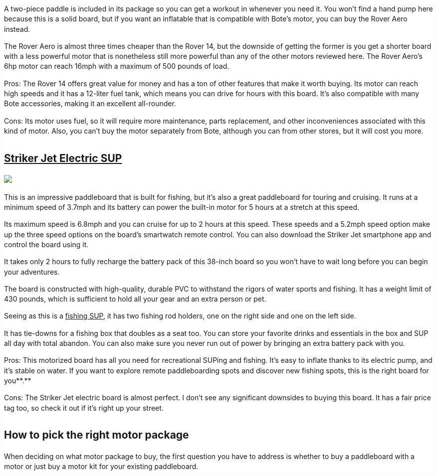 A two-piece paddle is included in its package so you can get a workout in whenever you need it. You won’t find a hand pump here because this is a solid board, but if you want an inflatable that is compatible with Bote’s motor, you can buy the Rover Aero instead.

The Rover Aero is almost three times cheaper than the Rover 14, but the downside of getting the former is you get a shorter board with a less powerful motor that is nonetheless still more powerful than any of the other motors reviewed here. The Rover Aero’s 6hp motor can reach 16mph with a maximum of 500 pounds of load.

Pros: The Rover 14 offers great value for money and has a ton of other features that make it worth buying. Its motor can reach high speeds and it has a 12-liter fuel tank, which means you can drive for hours with this board. It’s also compatible with many Bote accessories, making it an excellent all-rounder.

Cons: Its motor uses fuel, so it will require more maintenance, parts replacement, and other inconveniences associated with this kind of motor. Also, you can’t buy the motor separately from Bote, although you can from other stores, but it will cost you more.

## [Striker Jet Electric SUP](https://torquejetboards.com/product/striker-jet-electric/)

![](/Strikerjet-board-Product-Iamge.jpg)

This is an impressive paddleboard that is built for fishing, but it’s also a great paddleboard for touring and cruising. It runs at a minimum speed of 3.7mph and its battery can power the built-in motor for 5 hours at a stretch at this speed.

Its maximum speed is 6.8mph and you can cruise for up to 2 hours at this speed. These speeds and a 5.2mph speed option make up the three speed options on the board’s smartwatch remote control. You can also download the Striker Jet smartphone app and control the board using it.

It takes only 2 hours to fully recharge the battery pack of this 38-inch board so you won’t have to wait long before you can begin your adventures.

The board is constructed with high-quality, durable PVC to withstand the rigors of water sports and fishing. It has a weight limit of 430 pounds, which is sufficient to hold all your gear and an extra person or pet.

Seeing as this is a [fishing SUP](https://paddleboardmaster.com/post/best-fishing-paddleboards/), it has two fishing rod holders, one on the right side and one on the left side.

It has tie-downs for a fishing box that doubles as a seat too. You can store your favorite drinks and essentials in the box and SUP all day with total abandon. You can also make sure you never run out of power by bringing an extra battery pack with you.

Pros: This motorized board has all you need for recreational SUPing and fishing. It’s easy to inflate thanks to its electric pump, and it’s stable on water. If you want to explore remote paddleboarding spots and discover new fishing spots, this is the right board for you\*\*.\*\*

Cons: The Striker Jet electric board is almost perfect. I don’t see any significant downsides to buying this board. It has a fair price tag too, so check it out if it’s right up your street.

## How to pick the right motor package

When deciding on what motor package to buy, the first question you have to address is whether to buy a paddleboard with a motor or just buy a motor kit for your existing paddleboard.
